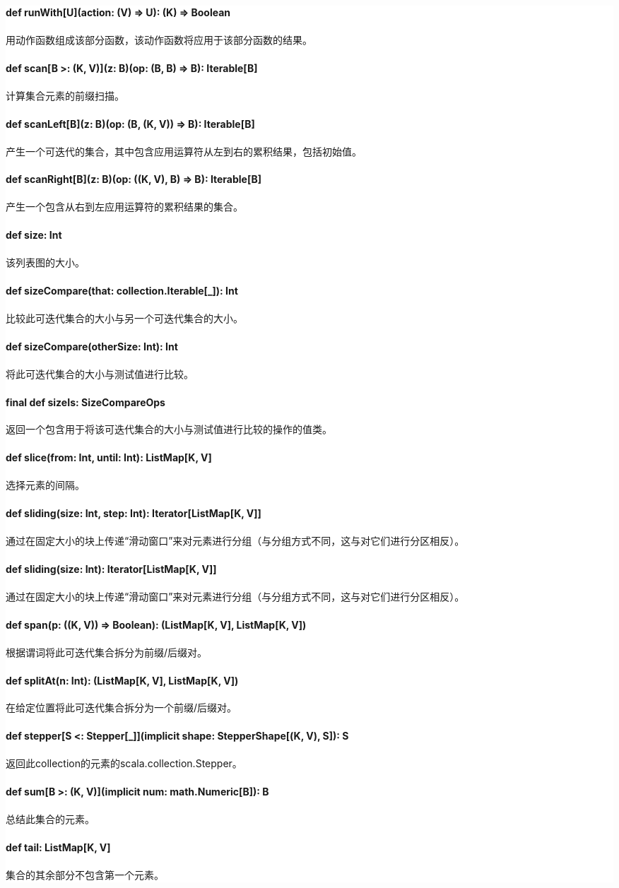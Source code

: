 #### def runWith[U](action: (V) => U): (K) => Boolean
用动作函数组成该部分函数，​​该动作函数将应用于该部分函数的结果。

#### def scan[B >: (K, V)](z: B)(op: (B, B) => B): Iterable[B]
计算集合元素的前缀扫描。

#### def scanLeft[B](z: B)(op: (B, (K, V)) => B): Iterable[B]
产生一个可迭代的集合，其中包含应用运算符从左到右的累积结果，包括初始值。

#### def scanRight[B](z: B)(op: ((K, V), B) => B): Iterable[B]
产生一个包含从右到左应用运算符的累积结果的集合。

#### def size: Int
该列表图的大小。

#### def sizeCompare(that: collection.Iterable[_]): Int
比较此可迭代集合的大小与另一个可迭代集合的大小。

#### def sizeCompare(otherSize: Int): Int
将此可迭代集合的大小与测试值进行比较。

#### final def sizeIs: SizeCompareOps
返回一个包含用于将该可迭代集合的大小与测试值进行比较的操作的值类。

#### def slice(from: Int, until: Int): ListMap[K, V]
选择元素的间隔。

#### def sliding(size: Int, step: Int): Iterator[ListMap[K, V]]
通过在固定大小的块上传递“滑动窗口”来对元素进行分组（与分组方式不同，这与对它们进行分区相反）。

#### def sliding(size: Int): Iterator[ListMap[K, V]]
通过在固定大小的块上传递“滑动窗口”来对元素进行分组（与分组方式不同，这与对它们进行分区相反）。

#### def span(p: ((K, V)) => Boolean): (ListMap[K, V], ListMap[K, V])
根据谓词将此可迭代集合拆分为前缀/后缀对。

#### def splitAt(n: Int): (ListMap[K, V], ListMap[K, V])
在给定位置将此可迭代集合拆分为一个前缀/后缀对。

#### def stepper[S <: Stepper[_]](implicit shape: StepperShape[(K, V), S]): S
返回此collection的元素的scala.collection.Stepper。

#### def sum[B >: (K, V)](implicit num: math.Numeric[B]): B
总结此集合的元素。

#### def tail: ListMap[K, V]
集合的其余部分不包含第一个元素。
